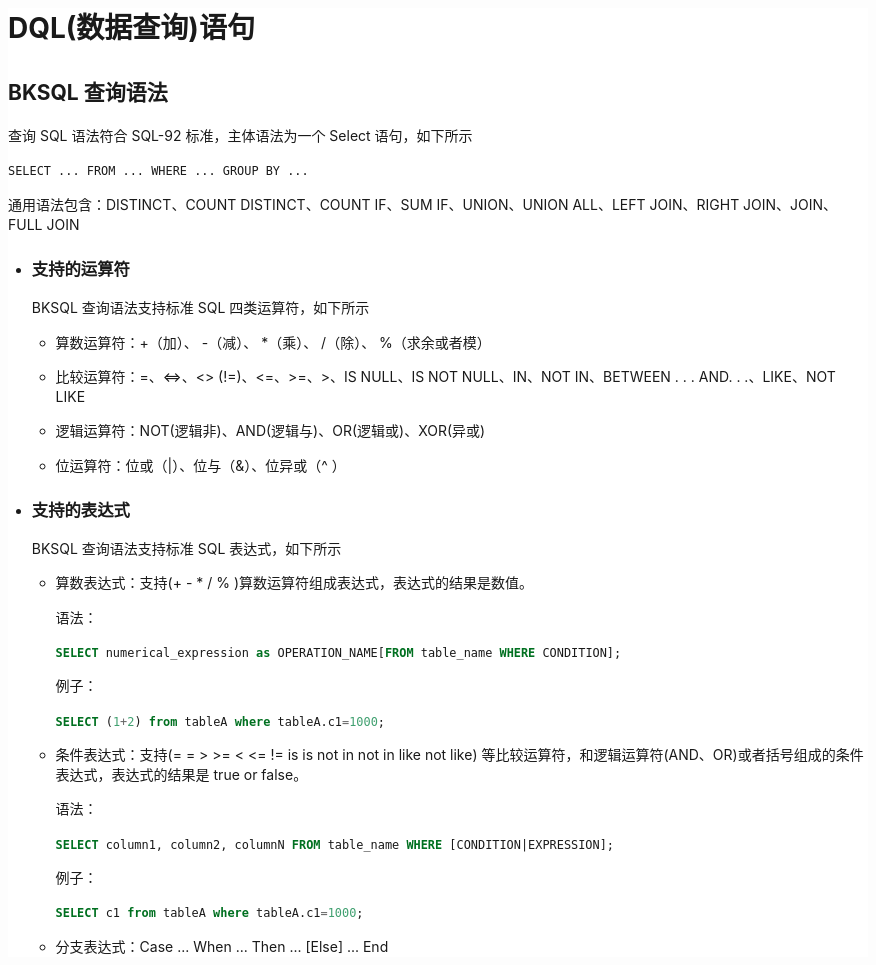 # DQL(数据查询)语句

## BKSQL 查询语法

查询 SQL 语法符合 SQL-92 标准，主体语法为一个 Select 语句，如下所示

```mysql
SELECT ... FROM ... WHERE ... GROUP BY ...
```

通用语法包含：DISTINCT、COUNT DISTINCT、COUNT IF、SUM IF、UNION、UNION ALL、LEFT JOIN、RIGHT JOIN、JOIN、FULL JOIN

* ### 支持的运算符

  BKSQL 查询语法支持标准 SQL 四类运算符，如下所示

  * 算数运算符：+（加）、 -（减）、 \*（乘）、 /（除）、 %（求余或者模）

  * 比较运算符：=、&lt;=&gt;、&lt;&gt; \(!=\)、&lt;=、&gt;=、&gt;、IS NULL、IS NOT NULL、IN、NOT IN、BETWEEN . . . AND. . .、LIKE、NOT LIKE

  * 逻辑运算符：NOT\(逻辑非\)、AND\(逻辑与\)、OR\(逻辑或\)、XOR\(异或\)

  * 位运算符：位或（\|）、位与（&）、位异或（^ ）

* ### 支持的表达式

  BKSQL 查询语法支持标准 SQL 表达式，如下所示

  * 算数表达式：支持\(+ - \* / % \)算数运算符组成表达式，表达式的结果是数值。

    语法：

    ```sql
    SELECT numerical_expression as OPERATION_NAME[FROM table_name WHERE CONDITION];
    ```

    例子：

    ```sql
    SELECT (1+2) from tableA where tableA.c1=1000;
    ```

  * 条件表达式：支持\(=  =  &gt;  &gt;=  &lt;  &lt;=  !=  is  is not  in  not in  like  not  like\) 等比较运算符，和逻辑运算符\(AND、OR\)或者括号组成的条件表达式，表达式的结果是 true or false。

    语法：

    ```sql
    SELECT column1, column2, columnN FROM table_name WHERE [CONDITION|EXPRESSION];
    ```

    例子：

    ```sql
    SELECT c1 from tableA where tableA.c1=1000;
    ```

  * 分支表达式：Case ... When ... Then ... \[Else\] ... End
